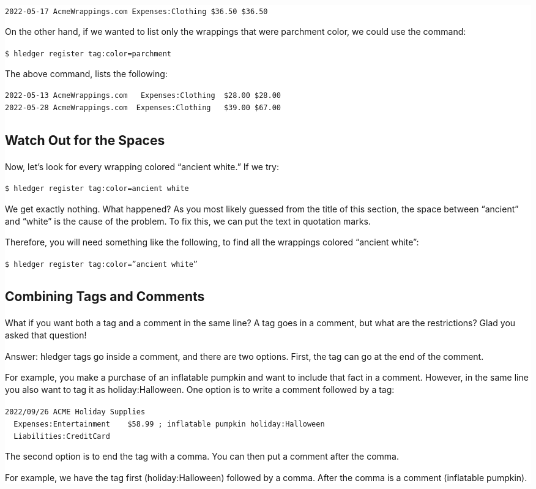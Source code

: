 ```
2022-05-17 AcmeWrappings.com Expenses:Clothing $36.50 $36.50
```
 
On the other hand, if we wanted to list only the wrappings that were parchment color, we could use the command:
 
```shell
$ hledger register tag:color=parchment
```
 
The above command, lists the following:
 
```
2022-05-13 AcmeWrappings.com   Expenses:Clothing  $28.00 $28.00
2022-05-28 AcmeWrappings.com  Expenses:Clothing   $39.00 $67.00
```
 
## Watch Out for the Spaces
 
Now, let’s look for every wrapping colored “ancient white.” If we try:
 
```shell
$ hledger register tag:color=ancient white
```
 
We get exactly nothing. What happened? As you most likely guessed from the title of this section, the space between “ancient” and “white” is the cause of the problem. To fix this, we can put the text in quotation marks. 
 
Therefore, you will need something like the following, to find all the wrappings colored “ancient white”:
 
```shell
$ hledger register tag:color=”ancient white”
```

## Combining Tags and Comments

What if you want both a tag and a comment in the same line? A tag goes in a comment, but what are the restrictions? Glad you asked that question!

Answer: hledger tags go inside a comment, and there are two options. First, the tag can go at the end of the comment.  

For example, you make a purchase of an inflatable pumpkin and want to include that fact in a comment. However, in the same line you also want to tag it as holiday:Halloween. One option is to write a comment followed by a tag:

```journal
2022/09/26 ACME Holiday Supplies 
  Expenses:Entertainment    $58.99 ; inflatable pumpkin holiday:Halloween
  Liabilities:CreditCard
```
The second option is to end the tag with a comma. You can then put a comment after the comma.

For example, we have the tag first (holiday:Halloween) followed by a comma. After the comma is a comment (inflatable pumpkin).
